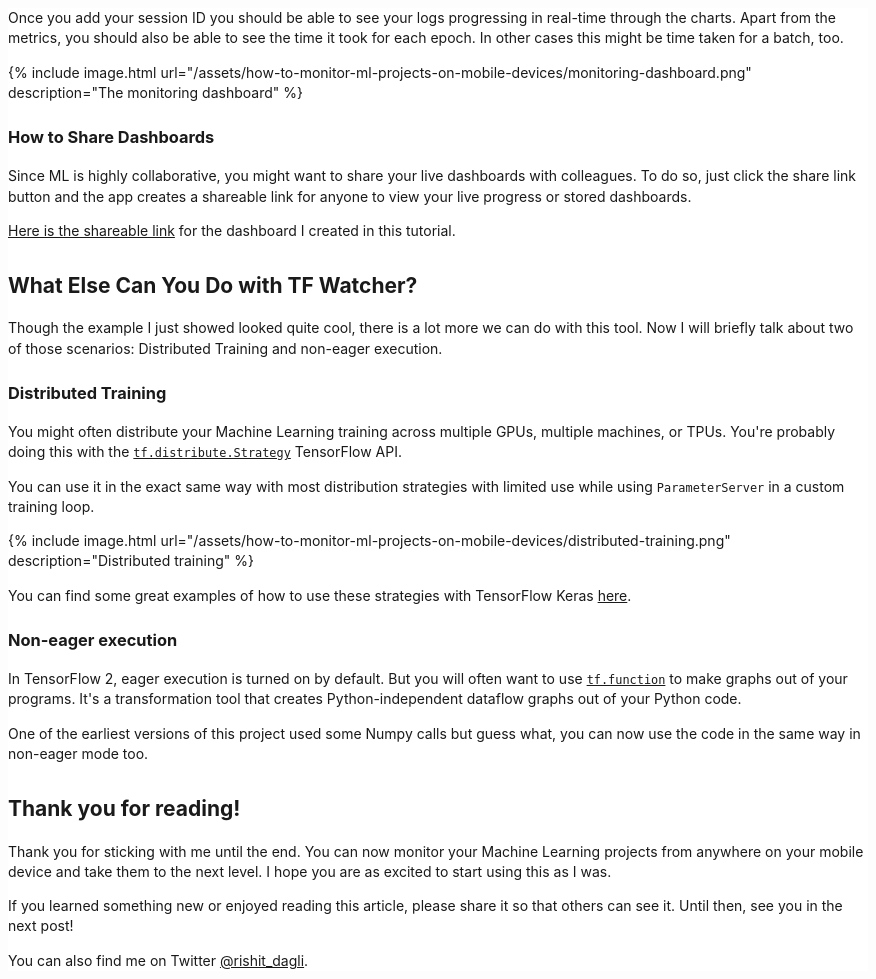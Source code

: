Once you add your session ID you should be able to see your logs progressing in real-time through the charts. Apart from the metrics, you should also be able to see the time it took for each epoch. In other cases this might be time taken for a batch, too.

{% include image.html url="/assets/how-to-monitor-ml-projects-on-mobile-devices/monitoring-dashboard.png" description="The monitoring dashboard" %}

### How to Share Dashboards
Since ML is highly collaborative, you might want to share your live dashboards with colleagues. To do so, just click the share link button and the app creates a shareable link for anyone to view your live progress or stored dashboards.

[Here is the shareable link](https://www.tfwatcher.tech/logs/ybhzyxK) for the dashboard I created in this tutorial.

## What Else Can You Do with TF Watcher?
Though the example I just showed looked quite cool, there is a lot more we can do with this tool. Now I will briefly talk about two of those scenarios: Distributed Training and non-eager execution.

### Distributed Training
You might often distribute your Machine Learning training across multiple GPUs, multiple machines, or TPUs. You're probably doing this with the [`tf.distribute.Strategy`](https://www.tensorflow.org/api_docs/python/tf/distribute/Strategy) TensorFlow API.

You can use it in the exact same way with most distribution strategies with limited use while using `ParameterServer` in a custom training loop.

{% include image.html url="/assets/how-to-monitor-ml-projects-on-mobile-devices/distributed-training.png" description="Distributed training" %}

You can find some great examples of how to use these strategies with TensorFlow Keras [here](https://www.tensorflow.org/guide/distributed_training#examples_and_tutorials).

### Non-eager execution
In TensorFlow 2, eager execution is turned on by default. But you will often want to use [`tf.function`](https://www.tensorflow.org/api_docs/python/tf/function) to make graphs out of your programs. It's a transformation tool that creates Python-independent dataflow graphs out of your Python code.

One of the earliest versions of this project used some Numpy calls but guess what, you can now use the code in the same way in non-eager mode too.

## Thank you for reading!
Thank you for sticking with me until the end. You can now monitor your Machine Learning projects from anywhere on your mobile device and take them to the next level. I hope you are as excited to start using this as I was.

If you learned something new or enjoyed reading this article, please share it so that others can see it. Until then, see you in the next post!

You can also find me on Twitter [@rishit_dagli](https://twitter.com/rishit_dagli).